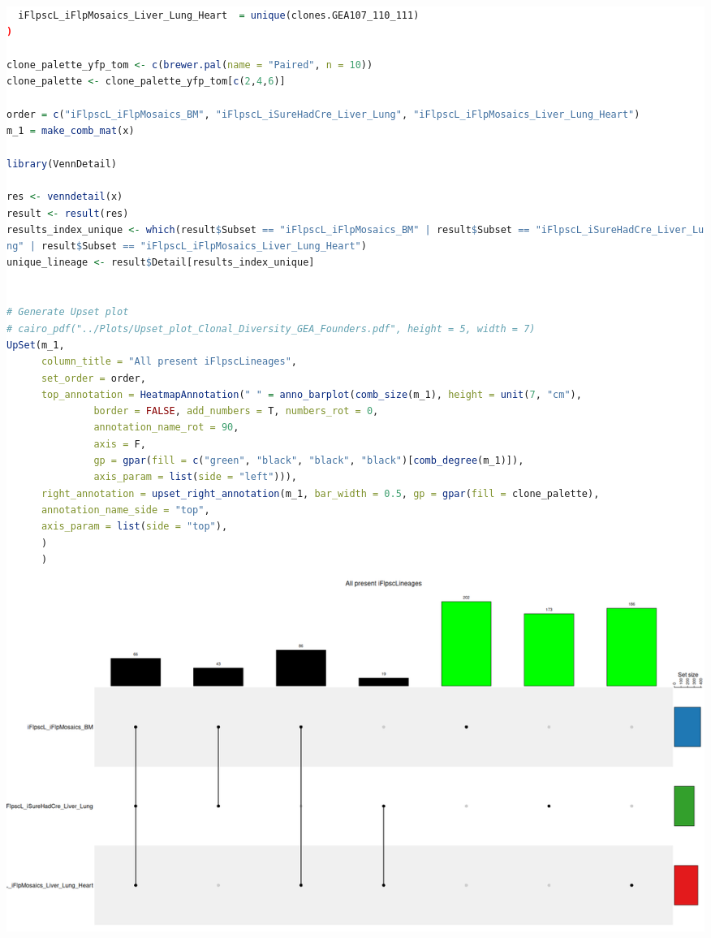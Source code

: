 ``` r
  iFlpscL_iFlpMosaics_Liver_Lung_Heart  = unique(clones.GEA107_110_111)
)

clone_palette_yfp_tom <- c(brewer.pal(name = "Paired", n = 10))
clone_palette <- clone_palette_yfp_tom[c(2,4,6)]

order = c("iFlpscL_iFlpMosaics_BM", "iFlpscL_iSureHadCre_Liver_Lung", "iFlpscL_iFlpMosaics_Liver_Lung_Heart")
m_1 = make_comb_mat(x)

library(VennDetail)

res <- venndetail(x)
result <- result(res)
results_index_unique <- which(result$Subset == "iFlpscL_iFlpMosaics_BM" | result$Subset == "iFlpscL_iSureHadCre_Liver_Lung" | result$Subset == "iFlpscL_iFlpMosaics_Liver_Lung_Heart")
unique_lineage <- result$Detail[results_index_unique]


# Generate Upset plot
# cairo_pdf("../Plots/Upset_plot_Clonal_Diversity_GEA_Founders.pdf", height = 5, width = 7)
UpSet(m_1, 
      column_title = "All present iFlpscLineages",
      set_order = order,
      top_annotation = HeatmapAnnotation(" " = anno_barplot(comb_size(m_1), height = unit(7, "cm"),
               border = FALSE, add_numbers = T, numbers_rot = 0,
               annotation_name_rot = 90,
               axis = F,
               gp = gpar(fill = c("green", "black", "black", "black")[comb_degree(m_1)]), 
               axis_param = list(side = "left"))),
      right_annotation = upset_right_annotation(m_1, bar_width = 0.5, gp = gpar(fill = clone_palette),
      annotation_name_side = "top",
      axis_param = list(side = "top"),
      )
      )
```

![](GEA_Partial_Recombination_Nanopore_Clonal_Analysis_files/figure-gfm/Upset-1.png)
